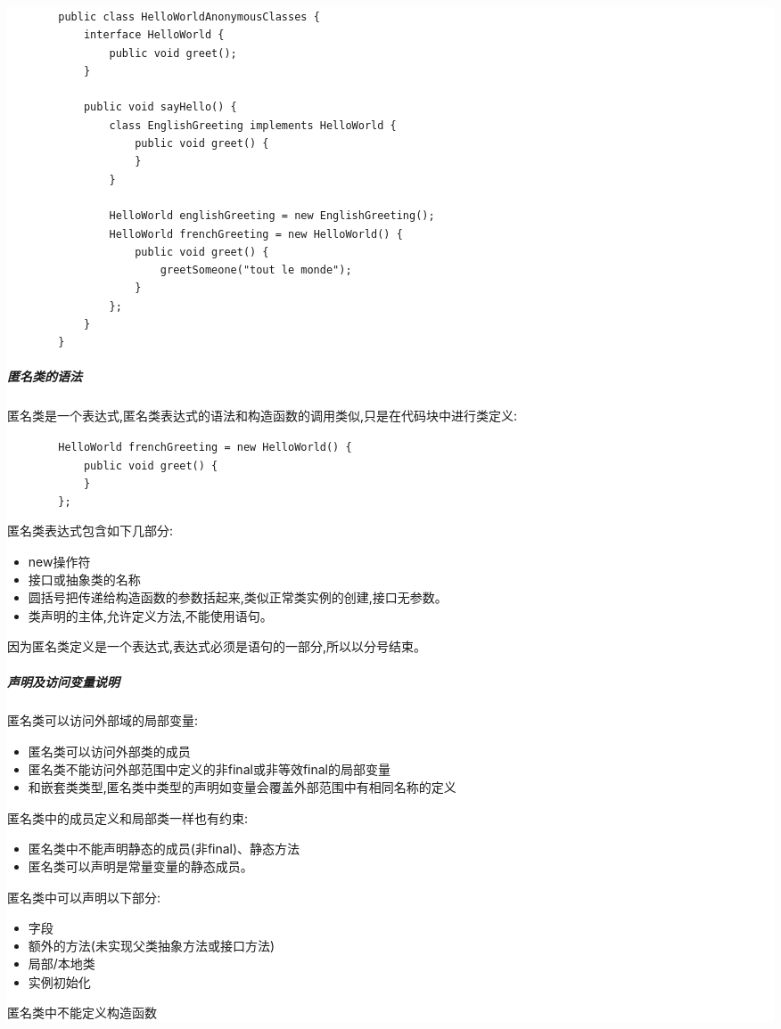 ```
        public class HelloWorldAnonymousClasses {
            interface HelloWorld {
                public void greet();
            }

            public void sayHello() {
                class EnglishGreeting implements HelloWorld {
                    public void greet() {
                    }
                }

                HelloWorld englishGreeting = new EnglishGreeting();
                HelloWorld frenchGreeting = new HelloWorld() {
                    public void greet() {
                        greetSomeone("tout le monde");
                    }
                };
            }            
        }
```

##### 匿名类的语法
匿名类是一个表达式,匿名类表达式的语法和构造函数的调用类似,只是在代码块中进行类定义:

```
        HelloWorld frenchGreeting = new HelloWorld() {
            public void greet() {
            }
        };
```

匿名类表达式包含如下几部分:
  - new操作符
  - 接口或抽象类的名称
  - 圆括号把传递给构造函数的参数括起来,类似正常类实例的创建,接口无参数。
  - 类声明的主体,允许定义方法,不能使用语句。

因为匿名类定义是一个表达式,表达式必须是语句的一部分,所以以分号结束。

##### 声明及访问变量说明
匿名类可以访问外部域的局部变量:
  - 匿名类可以访问外部类的成员
  - 匿名类不能访问外部范围中定义的非final或非等效final的局部变量
  - 和嵌套类类型,匿名类中类型的声明如变量会覆盖外部范围中有相同名称的定义

匿名类中的成员定义和局部类一样也有约束:
  - 匿名类中不能声明静态的成员(非final)、静态方法
  - 匿名类可以声明是常量变量的静态成员。

匿名类中可以声明以下部分:
  - 字段
  - 额外的方法(未实现父类抽象方法或接口方法)
  - 局部/本地类
  - 实例初始化

匿名类中不能定义构造函数
